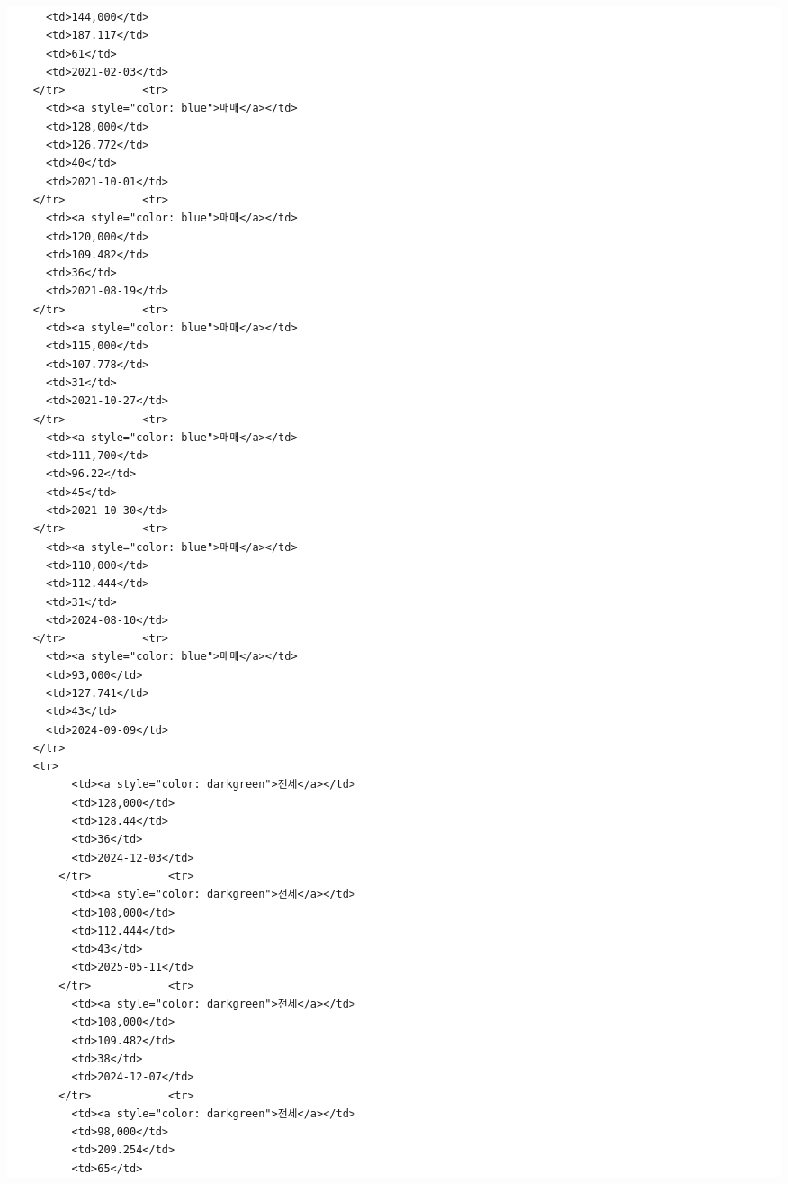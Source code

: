           <td>144,000</td>
          <td>187.117</td>
          <td>61</td>
          <td>2021-02-03</td>
        </tr>            <tr>
          <td><a style="color: blue">매매</a></td>
          <td>128,000</td>
          <td>126.772</td>
          <td>40</td>
          <td>2021-10-01</td>
        </tr>            <tr>
          <td><a style="color: blue">매매</a></td>
          <td>120,000</td>
          <td>109.482</td>
          <td>36</td>
          <td>2021-08-19</td>
        </tr>            <tr>
          <td><a style="color: blue">매매</a></td>
          <td>115,000</td>
          <td>107.778</td>
          <td>31</td>
          <td>2021-10-27</td>
        </tr>            <tr>
          <td><a style="color: blue">매매</a></td>
          <td>111,700</td>
          <td>96.22</td>
          <td>45</td>
          <td>2021-10-30</td>
        </tr>            <tr>
          <td><a style="color: blue">매매</a></td>
          <td>110,000</td>
          <td>112.444</td>
          <td>31</td>
          <td>2024-08-10</td>
        </tr>            <tr>
          <td><a style="color: blue">매매</a></td>
          <td>93,000</td>
          <td>127.741</td>
          <td>43</td>
          <td>2024-09-09</td>
        </tr>        
        <tr>
              <td><a style="color: darkgreen">전세</a></td>
              <td>128,000</td>
              <td>128.44</td>
              <td>36</td>
              <td>2024-12-03</td>
            </tr>            <tr>
              <td><a style="color: darkgreen">전세</a></td>
              <td>108,000</td>
              <td>112.444</td>
              <td>43</td>
              <td>2025-05-11</td>
            </tr>            <tr>
              <td><a style="color: darkgreen">전세</a></td>
              <td>108,000</td>
              <td>109.482</td>
              <td>38</td>
              <td>2024-12-07</td>
            </tr>            <tr>
              <td><a style="color: darkgreen">전세</a></td>
              <td>98,000</td>
              <td>209.254</td>
              <td>65</td>